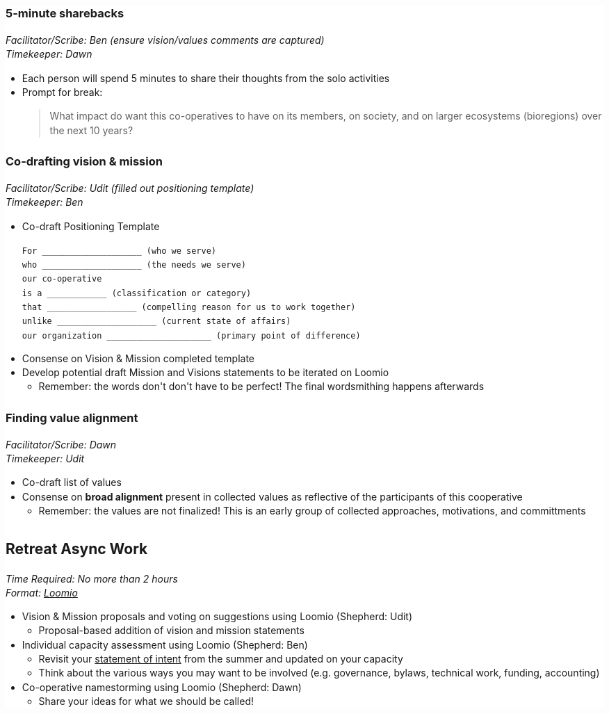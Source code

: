 ### 5-minute sharebacks

*Facilitator/Scribe: Ben (ensure vision/values comments are captured)*  
*Timekeeper: Dawn*

- Each person will spend 5 minutes to share their thoughts from the solo activities
- Prompt for break: 
    > What impact do want this co-operatives to have on its members, on society, and on larger ecosystems (bioregions) over the next 10 years?

### Co-drafting vision & mission

*Facilitator/Scribe: Udit (filled out positioning template)*  
*Timekeeper: Ben*

- Co-draft Positioning Template
    ```
    For ____________________ (who we serve) 
    who ____________________ (the needs we serve)
    our co-operative
    is a ____________ (classification or category)
    that __________________ (compelling reason for us to work together)
    unlike ____________________ (current state of affairs)
    our organization _____________________ (primary point of difference)
    ```
- Consense on Vision & Mission completed template
- Develop potential draft Mission and Visions statements to be iterated on Loomio
  - Remember: the words don't don't have to be perfect! The final wordsmithing happens afterwards

### Finding value alignment

*Facilitator/Scribe: Dawn*  
*Timekeeper: Udit*

- Co-draft list of values
- Consense on **broad alignment** present in collected values as reflective of the participants of this cooperative
  - Remember: the values are not finalized! This is an early group of collected approaches, motivations, and committments

## Retreat Async Work

*Time Required: No more than 2 hours*  
*Format: [Loomio](https://loomio.cryptography.dog)*

- Vision & Mission proposals and voting on suggestions using Loomio (Shepherd: Udit)
    - Proposal-based addition of vision and mission statements
- Individual capacity assessment using Loomio (Shepherd: Ben)
    - Revisit your [statement of intent](https://hackmd.io/s/S1C5R1YHQ) from the summer and updated on your capacity
    - Think about the various ways you may want to be involved (e.g. governance, bylaws, technical work, funding, accounting)
- Co-operative namestorming using Loomio (Shepherd: Dawn)
    - Share your ideas for what we should be called!
